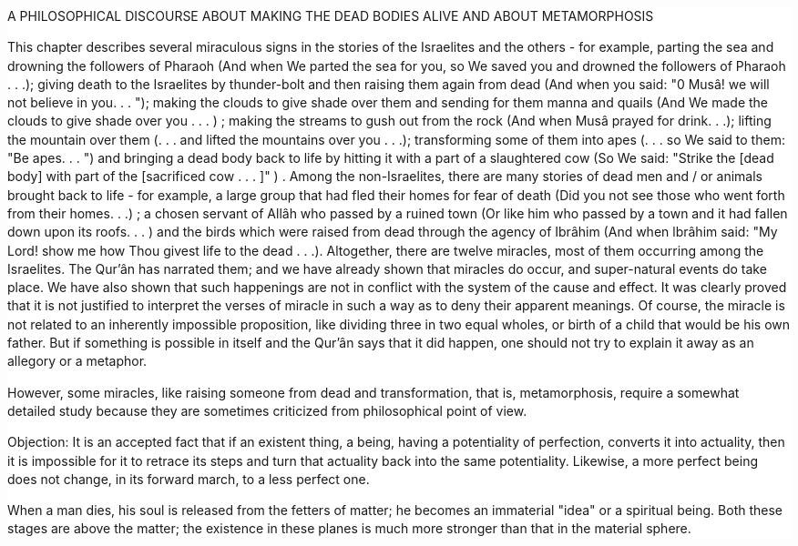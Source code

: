 A PHILOSOPHICAL DISCOURSE ABOUT
MAKING THE DEAD BODIES ALIVE AND
ABOUT METAMORPHOSIS

This chapter describes several miraculous signs in the stories of the
Israelites and the others - for example, parting the sea and drowning
the followers of Pharaoh (And when We parted the sea for you, so We
saved you and drowned the followers of Pharaoh . . .); giving death to
the Israelites by thunder-bolt and then raising them again from dead
(And when you said: "0 Musâ! we will not believe in you. . . "); making
the clouds to give shade over them and sending for them manna and quails
(And We made the clouds to give shade over you . . . ) ; making the
streams to gush out from the rock (And when Musâ prayed for drink. . .);
lifting the mountain over them (. . . and lifted the mountains over you
. . .); transforming some of them into apes (. . . so We said to them:
"Be apes. . . ") and bringing a dead body back to life by hitting it
with a part of a slaughtered cow (So We said: "Strike the [dead body]
with part of the [sacrificed cow . . . ]" ) . Among the non-Israelites,
there are many stories of dead men and / or animals brought back to
life - for example, a large group that had fled their homes for fear of
death (Did you not see those who went forth from their homes. . .) ; a
chosen servant of Allâh who passed by a ruined town (Or like him who
passed by a town and it had fallen down upon its roofs. . . ) and the
birds which were raised from dead through the agency of Ibrâhim (And
when lbrâhim said: "My Lord! show me how Thou givest life to the dead .
. .). Altogether, there are twelve miracles, most of them occurring
among the Israelites. The Qur’ân has narrated them; and we have already
shown that miracles do occur, and super-natural events do take place. We
have also shown that such happenings are not in conflict with the system
of the cause and effect. It was clearly proved that it is not justified
to interpret the verses of miracle in such a way as to deny their
apparent meanings. Of course, the miracle is not related to an
inherently impossible proposition, like dividing three in two equal
wholes, or birth of a child that would be his own father. But if
something is possible in itself and the Qur’ân says that it did happen,
one should not try to explain it away as an allegory or a metaphor.

However, some miracles, like raising someone from dead and
transformation, that is, metamorphosis, require a somewhat detailed
study because they are sometimes criticized from phil­osophical point of
view.

Objection: It is an accepted fact that if an existent thing, a being,
having a potentiality of perfection, converts it into actuality, then it
is impossible for it to retrace its steps and turn that actuality back
into the same potentiality. Likewise, a more perfect being does not
change, in its forward march, to a less perfect one.

When a man dies, his soul is released from the fetters of matter; he
becomes an immaterial "idea" or a spiritual being. Both these stages are
above the matter; the existence in these planes is much more stronger
than that in the material sphere.
